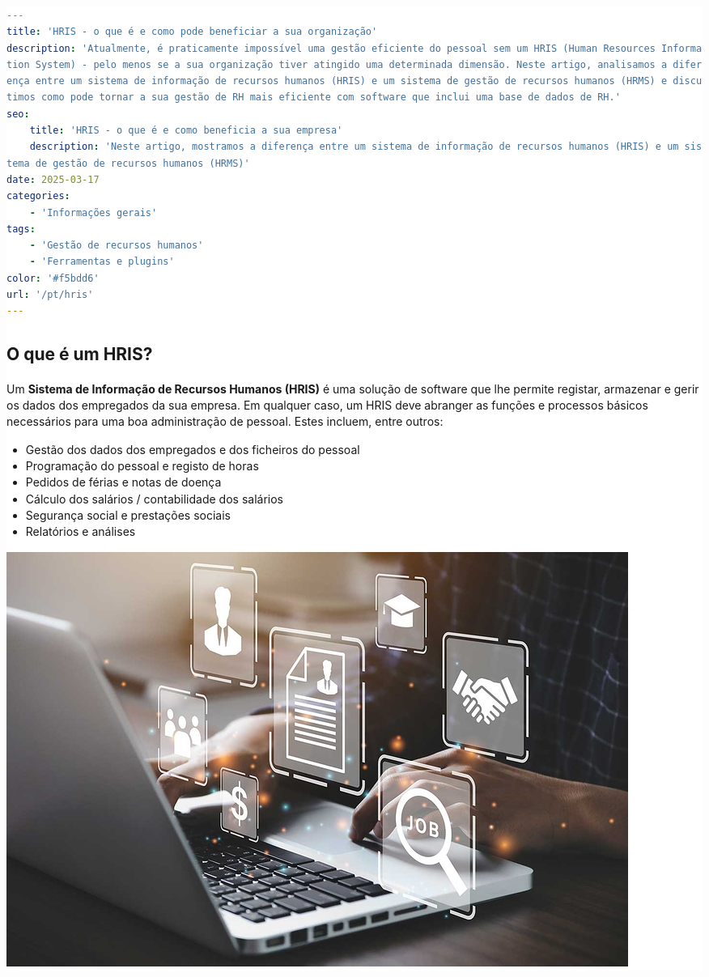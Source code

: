 ```yaml
---
title: 'HRIS - o que é e como pode beneficiar a sua organização'
description: 'Atualmente, é praticamente impossível uma gestão eficiente do pessoal sem um HRIS (Human Resources Information System) - pelo menos se a sua organização tiver atingido uma determinada dimensão. Neste artigo, analisamos a diferença entre um sistema de informação de recursos humanos (HRIS) e um sistema de gestão de recursos humanos (HRMS) e discutimos como pode tornar a sua gestão de RH mais eficiente com software que inclui uma base de dados de RH.'
seo:
    title: 'HRIS - o que é e como beneficia a sua empresa'
    description: 'Neste artigo, mostramos a diferença entre um sistema de informação de recursos humanos (HRIS) e um sistema de gestão de recursos humanos (HRMS)'
date: 2025-03-17
categories:
    - 'Informações gerais'
tags:
    - 'Gestão de recursos humanos'
    - 'Ferramentas e plugins'
color: '#f5bdd6'
url: '/pt/hris'
---
```


## O que é um HRIS?

Um **Sistema de Informação de Recursos Humanos (HRIS)** é uma solução de software que lhe permite registar, armazenar e gerir os dados dos empregados da sua empresa. Em qualquer caso, um HRIS deve abranger as funções e processos básicos necessários para uma boa administração de pessoal. Estes incluem, entre outros:

- Gestão dos dados dos empregados e dos ficheiros do pessoal
- Programação do pessoal e registo de horas
- Pedidos de férias e notas de doença
- Cálculo dos salários / contabilidade dos salários
- Segurança social e prestações sociais
- Relatórios e análises

![Um HRIS simplifica muitos processos administrativos de RH](Mitarbeiterverzeichnis.jpg)